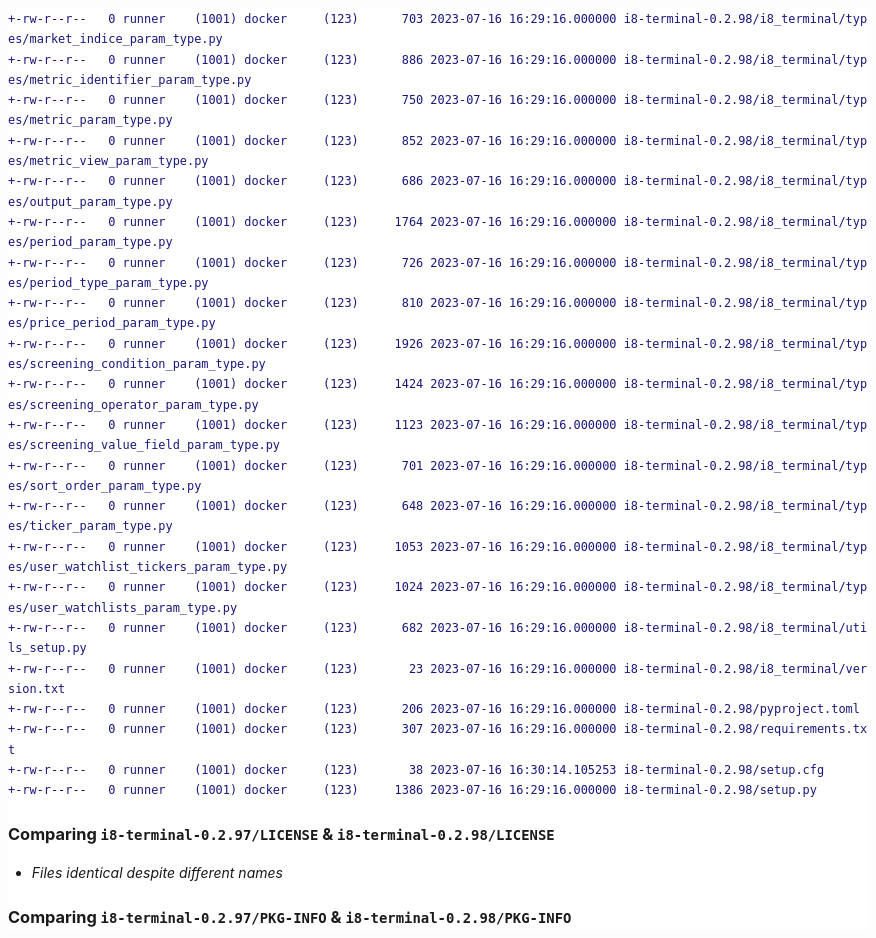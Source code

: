 ```diff
+-rw-r--r--   0 runner    (1001) docker     (123)      703 2023-07-16 16:29:16.000000 i8-terminal-0.2.98/i8_terminal/types/market_indice_param_type.py
+-rw-r--r--   0 runner    (1001) docker     (123)      886 2023-07-16 16:29:16.000000 i8-terminal-0.2.98/i8_terminal/types/metric_identifier_param_type.py
+-rw-r--r--   0 runner    (1001) docker     (123)      750 2023-07-16 16:29:16.000000 i8-terminal-0.2.98/i8_terminal/types/metric_param_type.py
+-rw-r--r--   0 runner    (1001) docker     (123)      852 2023-07-16 16:29:16.000000 i8-terminal-0.2.98/i8_terminal/types/metric_view_param_type.py
+-rw-r--r--   0 runner    (1001) docker     (123)      686 2023-07-16 16:29:16.000000 i8-terminal-0.2.98/i8_terminal/types/output_param_type.py
+-rw-r--r--   0 runner    (1001) docker     (123)     1764 2023-07-16 16:29:16.000000 i8-terminal-0.2.98/i8_terminal/types/period_param_type.py
+-rw-r--r--   0 runner    (1001) docker     (123)      726 2023-07-16 16:29:16.000000 i8-terminal-0.2.98/i8_terminal/types/period_type_param_type.py
+-rw-r--r--   0 runner    (1001) docker     (123)      810 2023-07-16 16:29:16.000000 i8-terminal-0.2.98/i8_terminal/types/price_period_param_type.py
+-rw-r--r--   0 runner    (1001) docker     (123)     1926 2023-07-16 16:29:16.000000 i8-terminal-0.2.98/i8_terminal/types/screening_condition_param_type.py
+-rw-r--r--   0 runner    (1001) docker     (123)     1424 2023-07-16 16:29:16.000000 i8-terminal-0.2.98/i8_terminal/types/screening_operator_param_type.py
+-rw-r--r--   0 runner    (1001) docker     (123)     1123 2023-07-16 16:29:16.000000 i8-terminal-0.2.98/i8_terminal/types/screening_value_field_param_type.py
+-rw-r--r--   0 runner    (1001) docker     (123)      701 2023-07-16 16:29:16.000000 i8-terminal-0.2.98/i8_terminal/types/sort_order_param_type.py
+-rw-r--r--   0 runner    (1001) docker     (123)      648 2023-07-16 16:29:16.000000 i8-terminal-0.2.98/i8_terminal/types/ticker_param_type.py
+-rw-r--r--   0 runner    (1001) docker     (123)     1053 2023-07-16 16:29:16.000000 i8-terminal-0.2.98/i8_terminal/types/user_watchlist_tickers_param_type.py
+-rw-r--r--   0 runner    (1001) docker     (123)     1024 2023-07-16 16:29:16.000000 i8-terminal-0.2.98/i8_terminal/types/user_watchlists_param_type.py
+-rw-r--r--   0 runner    (1001) docker     (123)      682 2023-07-16 16:29:16.000000 i8-terminal-0.2.98/i8_terminal/utils_setup.py
+-rw-r--r--   0 runner    (1001) docker     (123)       23 2023-07-16 16:29:16.000000 i8-terminal-0.2.98/i8_terminal/version.txt
+-rw-r--r--   0 runner    (1001) docker     (123)      206 2023-07-16 16:29:16.000000 i8-terminal-0.2.98/pyproject.toml
+-rw-r--r--   0 runner    (1001) docker     (123)      307 2023-07-16 16:29:16.000000 i8-terminal-0.2.98/requirements.txt
+-rw-r--r--   0 runner    (1001) docker     (123)       38 2023-07-16 16:30:14.105253 i8-terminal-0.2.98/setup.cfg
+-rw-r--r--   0 runner    (1001) docker     (123)     1386 2023-07-16 16:29:16.000000 i8-terminal-0.2.98/setup.py
```

### Comparing `i8-terminal-0.2.97/LICENSE` & `i8-terminal-0.2.98/LICENSE`

 * *Files identical despite different names*

### Comparing `i8-terminal-0.2.97/PKG-INFO` & `i8-terminal-0.2.98/PKG-INFO`
